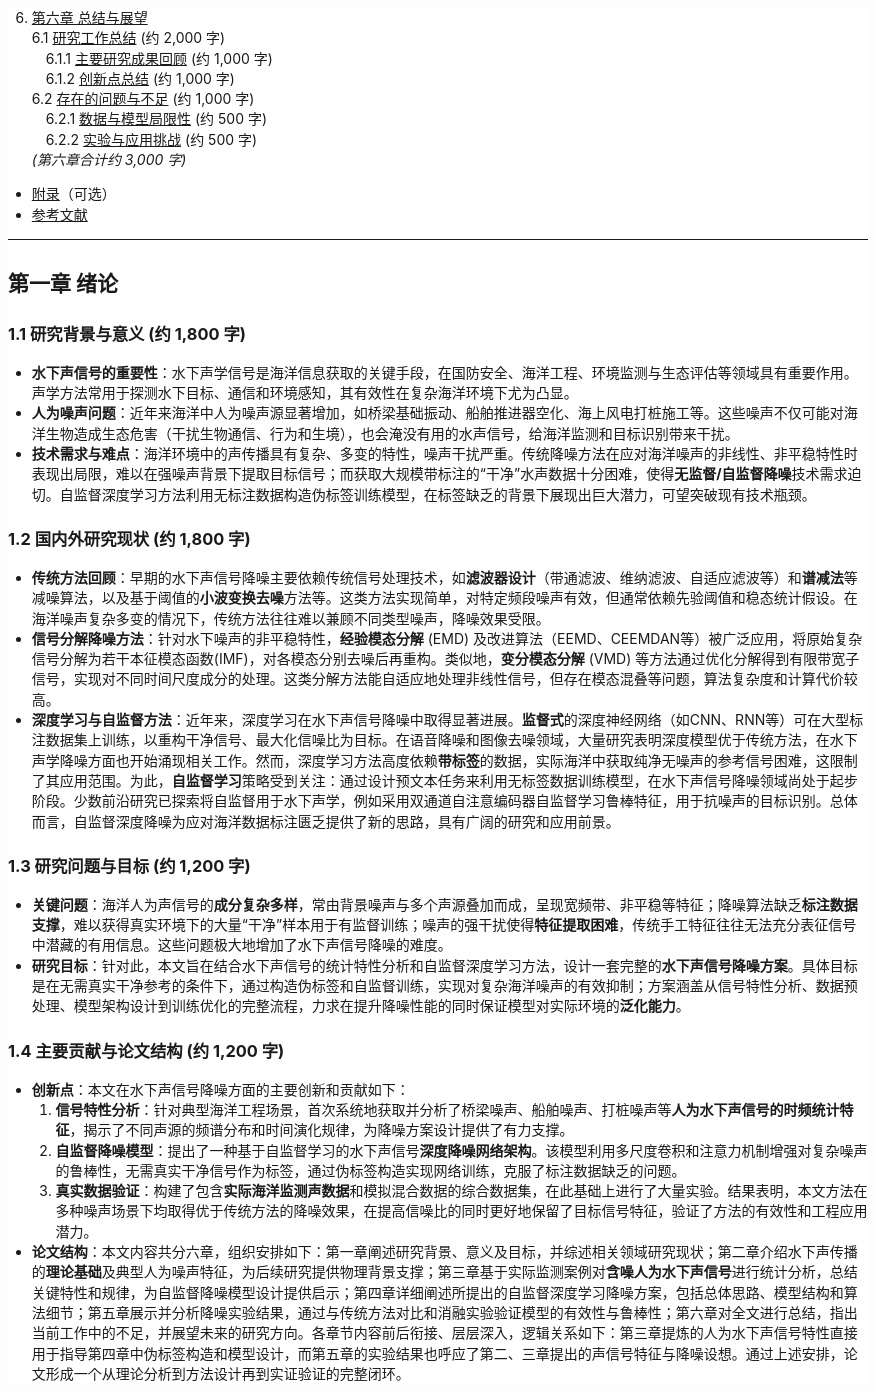 6. [第六章 总结与展望](#第六章-总结与展望)  
   6.1 [研究工作总结](#61-研究工作总结) (约 2,000 字)  
   &emsp;6.1.1 [主要研究成果回顾](#611-主要研究成果回顾) (约 1,000 字)  
   &emsp;6.1.2 [创新点总结](#612-创新点总结) (约 1,000 字)  
   6.2 [存在的问题与不足](#62-存在的问题与不足) (约 1,000 字)  
   &emsp;6.2.1 [数据与模型局限性](#621-数据与模型局限性) (约 500 字)  
   &emsp;6.2.2 [实验与应用挑战](#622-实验与应用挑战) (约 500 字)  
   *(第六章合计约 3,000 字)*  

- [附录](#附录)（可选）  
- [参考文献](#参考文献)  

---

## 第一章 绪论

### 1.1 研究背景与意义 (约 1,800 字)
- **水下声信号的重要性**：水下声学信号是海洋信息获取的关键手段，在国防安全、海洋工程、环境监测与生态评估等领域具有重要作用。声学方法常用于探测水下目标、通信和环境感知，其有效性在复杂海洋环境下尤为凸显。
- **人为噪声问题**：近年来海洋中人为噪声源显著增加，如桥梁基础振动、船舶推进器空化、海上风电打桩施工等。这些噪声不仅可能对海洋生物造成生态危害（干扰生物通信、行为和生境），也会淹没有用的水声信号，给海洋监测和目标识别带来干扰。
- **技术需求与难点**：海洋环境中的声传播具有复杂、多变的特性，噪声干扰严重。传统降噪方法在应对海洋噪声的非线性、非平稳特性时表现出局限，难以在强噪声背景下提取目标信号；而获取大规模带标注的“干净”水声数据十分困难，使得**无监督/自监督降噪**技术需求迫切。自监督深度学习方法利用无标注数据构造伪标签训练模型，在标签缺乏的背景下展现出巨大潜力，可望突破现有技术瓶颈。

### 1.2 国内外研究现状 (约 1,800 字)
- **传统方法回顾**：早期的水下声信号降噪主要依赖传统信号处理技术，如**滤波器设计**（带通滤波、维纳滤波、自适应滤波等）和**谱减法**等减噪算法，以及基于阈值的**小波变换去噪**方法等。这类方法实现简单，对特定频段噪声有效，但通常依赖先验阈值和稳态统计假设。在海洋噪声复杂多变的情况下，传统方法往往难以兼顾不同类型噪声，降噪效果受限。
- **信号分解降噪方法**：针对水下噪声的非平稳特性，**经验模态分解** (EMD) 及改进算法（EEMD、CEEMDAN等）被广泛应用，将原始复杂信号分解为若干本征模态函数(IMF)，对各模态分别去噪后再重构。类似地，**变分模态分解** (VMD) 等方法通过优化分解得到有限带宽子信号，实现对不同时间尺度成分的处理。这类分解方法能自适应地处理非线性信号，但存在模态混叠等问题，算法复杂度和计算代价较高。
- **深度学习与自监督方法**：近年来，深度学习在水下声信号降噪中取得显著进展。**监督式**的深度神经网络（如CNN、RNN等）可在大型标注数据集上训练，以重构干净信号、最大化信噪比为目标。在语音降噪和图像去噪领域，大量研究表明深度模型优于传统方法，在水下声学降噪方面也开始涌现相关工作。然而，深度学习方法高度依赖**带标签**的数据，实际海洋中获取纯净无噪声的参考信号困难，这限制了其应用范围。为此，**自监督学习**策略受到关注：通过设计预文本任务来利用无标签数据训练模型，在水下声信号降噪领域尚处于起步阶段。少数前沿研究已探索将自监督用于水下声学，例如采用双通道自注意编码器自监督学习鲁棒特征，用于抗噪声的目标识别。总体而言，自监督深度降噪为应对海洋数据标注匮乏提供了新的思路，具有广阔的研究和应用前景。

### 1.3 研究问题与目标 (约 1,200 字)
- **关键问题**：海洋人为声信号的**成分复杂多样**，常由背景噪声与多个声源叠加而成，呈现宽频带、非平稳等特征；降噪算法缺乏**标注数据支撑**，难以获得真实环境下的大量“干净”样本用于有监督训练；噪声的强干扰使得**特征提取困难**，传统手工特征往往无法充分表征信号中潜藏的有用信息。这些问题极大地增加了水下声信号降噪的难度。
- **研究目标**：针对此，本文旨在结合水下声信号的统计特性分析和自监督深度学习方法，设计一套完整的**水下声信号降噪方案**。具体目标是在无需真实干净参考的条件下，通过构造伪标签和自监督训练，实现对复杂海洋噪声的有效抑制；方案涵盖从信号特性分析、数据预处理、模型架构设计到训练优化的完整流程，力求在提升降噪性能的同时保证模型对实际环境的**泛化能力**。

### 1.4 主要贡献与论文结构 (约 1,200 字)
- **创新点**：本文在水下声信号降噪方面的主要创新和贡献如下：
  1. **信号特性分析**：针对典型海洋工程场景，首次系统地获取并分析了桥梁噪声、船舶噪声、打桩噪声等**人为水下声信号的时频统计特征**，揭示了不同声源的频谱分布和时间演化规律，为降噪方案设计提供了有力支撑。
  2. **自监督降噪模型**：提出了一种基于自监督学习的水下声信号**深度降噪网络架构**。该模型利用多尺度卷积和注意力机制增强对复杂噪声的鲁棒性，无需真实干净信号作为标签，通过伪标签构造实现网络训练，克服了标注数据缺乏的问题。
  3. **真实数据验证**：构建了包含**实际海洋监测声数据**和模拟混合数据的综合数据集，在此基础上进行了大量实验。结果表明，本文方法在多种噪声场景下均取得优于传统方法的降噪效果，在提高信噪比的同时更好地保留了目标信号特征，验证了方法的有效性和工程应用潜力。
- **论文结构**：本文内容共分六章，组织安排如下：第一章阐述研究背景、意义及目标，并综述相关领域研究现状；第二章介绍水下声传播的**理论基础**及典型人为噪声特征，为后续研究提供物理背景支撑；第三章基于实际监测案例对**含噪人为水下声信号**进行统计分析，总结关键特性和规律，为自监督降噪模型设计提供启示；第四章详细阐述所提出的自监督深度学习降噪方案，包括总体思路、模型结构和算法细节；第五章展示并分析降噪实验结果，通过与传统方法对比和消融实验验证模型的有效性与鲁棒性；第六章对全文进行总结，指出当前工作中的不足，并展望未来的研究方向。各章节内容前后衔接、层层深入，逻辑关系如下：第三章提炼的人为水下声信号特性直接用于指导第四章中伪标签构造和模型设计，而第五章的实验结果也呼应了第二、三章提出的声信号特征与降噪设想。通过上述安排，论文形成一个从理论分析到方法设计再到实证验证的完整闭环。

